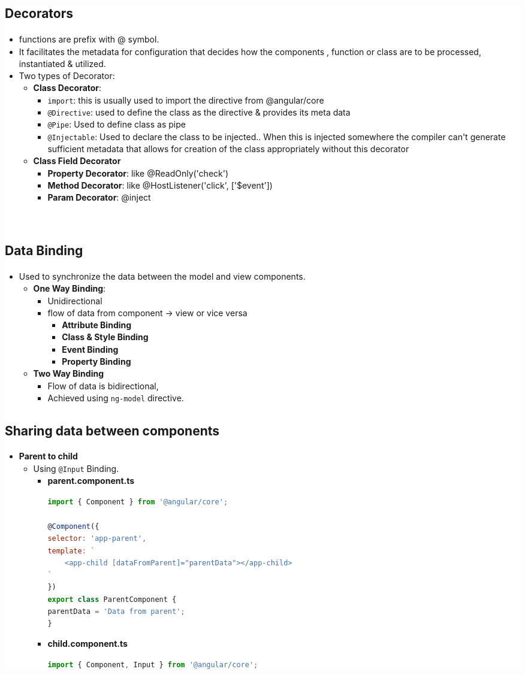 ## Decorators
* functions are prefix with @ symbol. 
* It facilitates the metadata for configuration that decides how the components , function or class are to be processed, instantiated & utilized. 
* Two types of Decorator:
  * **Class Decorator**: 
    * `import`: this is usually used to import the directive from @angular/core
    * `@Directive`: used to define the class as the directive & provides its meta data
    * `@Pipe`: Used to define class as pipe
    * `@Injectable`: Used to declare the class to be injected.. When this is injected somewhere the compiler can't generate sufficient metadata that allows for creation of the class appropriately without this decorator
  * **Class Field Decorator**
    * **Property Decorator**: like @ReadOnly('check')
    * **Method Decorator**: like @HostListener('click', ['$event'])
    * **Param Decorator**: @inject
<br/>

## Data Binding
* Used to synchronize the data between the model and view components. 
  * **One Way Binding**:
    * Unidirectional
    * flow of data from component -> view or vice versa
      * **Attribute Binding**
      * **Class & Style Binding**
      * **Event Binding**
      * **Property Binding**
  * **Two Way Binding**
    * Flow of data is bidirectional, 
    * Achieved using `ng-model` directive. 

## Sharing data between components
* **Parent to child**
  * Using `@Input` Binding.
    * **parent.component.ts**
        ```js
        import { Component } from '@angular/core';

        @Component({
        selector: 'app-parent',
        template: `
            <app-child [dataFromParent]="parentData"></app-child>
        `
        })
        export class ParentComponent {
        parentData = 'Data from parent';
        }
        ```
    * **child.component.ts**
        ```js
        import { Component, Input } from '@angular/core';
